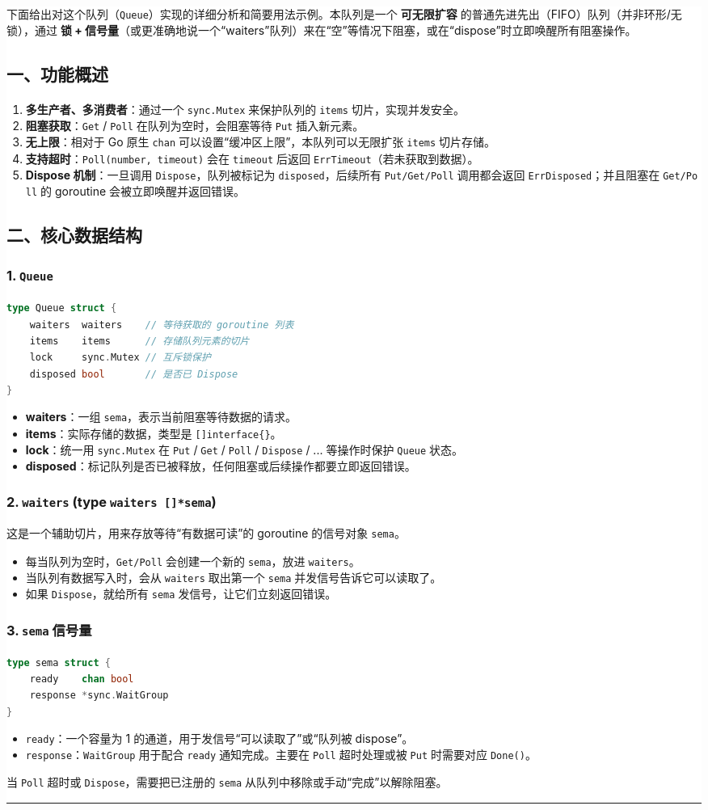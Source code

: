 下面给出对这个队列（`Queue`）实现的详细分析和简要用法示例。本队列是一个 **可无限扩容** 的普通先进先出（FIFO）队列（并非环形/无锁），通过 **锁 + 信号量**（或更准确地说一个“waiters”队列）来在“空”等情况下阻塞，或在“dispose”时立即唤醒所有阻塞操作。

## 一、功能概述

1. **多生产者、多消费者**：通过一个 `sync.Mutex` 来保护队列的 `items` 切片，实现并发安全。
2. **阻塞获取**：`Get` / `Poll` 在队列为空时，会阻塞等待 `Put` 插入新元素。
3. **无上限**：相对于 Go 原生 `chan` 可以设置“缓冲区上限”，本队列可以无限扩张 `items` 切片存储。
4. **支持超时**：`Poll(number, timeout)` 会在 `timeout` 后返回 `ErrTimeout`（若未获取到数据）。
5. **Dispose 机制**：一旦调用 `Dispose`，队列被标记为 `disposed`，后续所有 `Put/Get/Poll` 调用都会返回 `ErrDisposed`；并且阻塞在 `Get/Poll` 的 goroutine 会被立即唤醒并返回错误。

## 二、核心数据结构

### 1. `Queue`

```go
type Queue struct {
    waiters  waiters    // 等待获取的 goroutine 列表
    items    items      // 存储队列元素的切片
    lock     sync.Mutex // 互斥锁保护
    disposed bool       // 是否已 Dispose
}
```

- **waiters**：一组 `sema`，表示当前阻塞等待数据的请求。
- **items**：实际存储的数据，类型是 `[]interface{}`。
- **lock**：统一用 `sync.Mutex` 在 `Put` / `Get` / `Poll` / `Dispose` / ... 等操作时保护 `Queue` 状态。
- **disposed**：标记队列是否已被释放，任何阻塞或后续操作都要立即返回错误。

### 2. `waiters` (type `waiters []*sema`)

这是一个辅助切片，用来存放等待“有数据可读”的 goroutine 的信号对象 `sema`。

- 每当队列为空时，`Get/Poll` 会创建一个新的 `sema`，放进 `waiters`。
- 当队列有数据写入时，会从 `waiters` 取出第一个 `sema` 并发信号告诉它可以读取了。
- 如果 `Dispose`，就给所有 `sema` 发信号，让它们立刻返回错误。

### 3. `sema` 信号量

```go
type sema struct {
    ready    chan bool
    response *sync.WaitGroup
}
```

- `ready`：一个容量为 1 的通道，用于发信号“可以读取了”或“队列被 dispose”。
- `response`：`WaitGroup` 用于配合 `ready` 通知完成。主要在 `Poll` 超时处理或被 `Put` 时需要对应 `Done()`。

当 `Poll` 超时或 `Dispose`，需要把已注册的 `sema` 从队列中移除或手动“完成”以解除阻塞。

---
